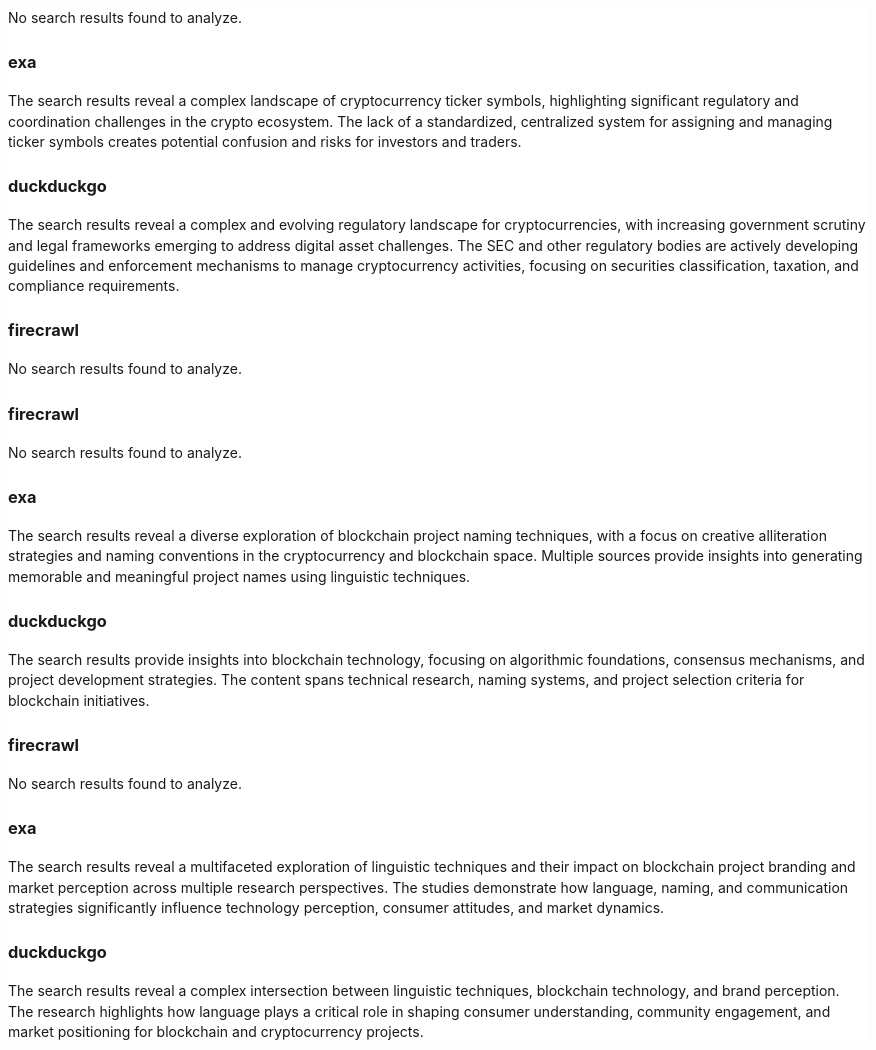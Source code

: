 No search results found to analyze.

### exa

The search results reveal a complex landscape of cryptocurrency ticker symbols, highlighting significant regulatory and coordination challenges in the crypto ecosystem. The lack of a standardized, centralized system for assigning and managing ticker symbols creates potential confusion and risks for investors and traders.

### duckduckgo

The search results reveal a complex and evolving regulatory landscape for cryptocurrencies, with increasing government scrutiny and legal frameworks emerging to address digital asset challenges. The SEC and other regulatory bodies are actively developing guidelines and enforcement mechanisms to manage cryptocurrency activities, focusing on securities classification, taxation, and compliance requirements.

### firecrawl

No search results found to analyze.

### firecrawl

No search results found to analyze.

### exa

The search results reveal a diverse exploration of blockchain project naming techniques, with a focus on creative alliteration strategies and naming conventions in the cryptocurrency and blockchain space. Multiple sources provide insights into generating memorable and meaningful project names using linguistic techniques.

### duckduckgo

The search results provide insights into blockchain technology, focusing on algorithmic foundations, consensus mechanisms, and project development strategies. The content spans technical research, naming systems, and project selection criteria for blockchain initiatives.

### firecrawl

No search results found to analyze.

### exa

The search results reveal a multifaceted exploration of linguistic techniques and their impact on blockchain project branding and market perception across multiple research perspectives. The studies demonstrate how language, naming, and communication strategies significantly influence technology perception, consumer attitudes, and market dynamics.

### duckduckgo

The search results reveal a complex intersection between linguistic techniques, blockchain technology, and brand perception. The research highlights how language plays a critical role in shaping consumer understanding, community engagement, and market positioning for blockchain and cryptocurrency projects.
